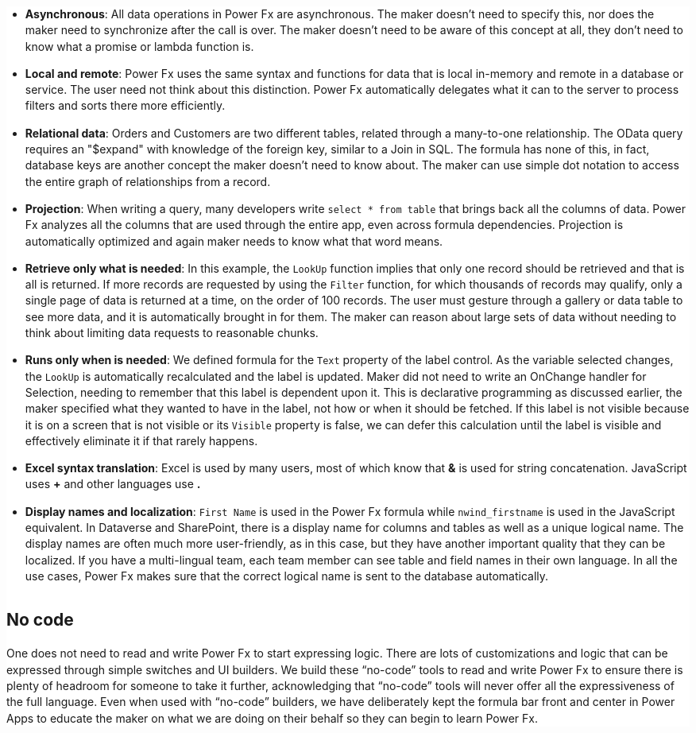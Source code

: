 - **Asynchronous**:  All data operations in Power Fx are asynchronous. The maker doesn’t need to specify this, nor does the maker need to synchronize after the call is over.  The maker doesn’t need to be aware of this concept at all, they don’t need to know what a promise or lambda function is.

- **Local and remote**:  Power Fx uses the same syntax and functions for data that is local in-memory and remote in a database or service.  The user need not think about this distinction.  Power Fx automatically delegates what it can to the server to process filters and sorts there more efficiently.

- **Relational data**:  Orders and Customers are two different tables, related through a many-to-one relationship.  The OData query requires an "$expand" with knowledge of the foreign key, similar to a Join in SQL.  The formula has none of this, in fact, database keys are another concept the maker doesn’t need to know about.  The maker can use simple dot notation to access the entire graph of relationships from a record.

- **Projection**:  When writing a query, many developers write `select * from table` that brings back all the columns of data. Power Fx analyzes all the columns that are used through the entire app, even across formula dependencies.  Projection is automatically optimized and again maker needs to know what that word means.

- **Retrieve only what is needed**:  In this example, the `LookUp` function implies that only one record should be retrieved and that is all is returned. If more records are requested by using the `Filter` function, for which thousands of records may qualify, only a single page of data is returned at a time, on the order of 100 records.  The user must gesture through a gallery or data table to see more data, and it is automatically brought in for them.  The maker can reason about large sets of data without needing to think about limiting data requests to reasonable chunks.

- **Runs only when is needed**:  We defined formula for the `Text` property of the label control.  As the variable selected changes, the `LookUp` is automatically recalculated and the label is updated. Maker did not need to write an OnChange handler for Selection, needing to remember that this label is dependent upon it.  This is declarative programming as discussed earlier, the maker specified what they wanted to have in the label, not how or when it should be fetched.  If this label is not visible because it is on a screen that is not visible or its `Visible` property is false, we can defer this calculation until the label is visible and effectively eliminate it if that rarely happens.

- **Excel syntax translation**:  Excel is used by many users, most of which know that **&** is used for string concatenation.  JavaScript uses **+** and other languages use **.**
   
- **Display names and localization**:  `First Name` is used in the Power Fx formula while `nwind_firstname` is used in the JavaScript equivalent.  In Dataverse and SharePoint, there is a display name for columns and tables as well as a unique logical name.  The display names are often much more user-friendly, as in this case, but they have another important quality that they can be localized.  If you have a multi-lingual team, each team member can see table and field names in their own language.  In all the use cases, Power Fx makes sure that the correct logical name is sent to the database automatically.

## No code

One does not need to read and write Power Fx to start expressing logic.  There are lots of customizations and logic that can be expressed through simple switches and UI builders.  We build these “no-code” tools to read and write Power Fx to ensure there is plenty of headroom for someone to take it further, acknowledging that “no-code” tools will never offer all the expressiveness of the full language.  Even when used with “no-code” builders, we have deliberately kept the formula bar front and center in Power Apps to educate the maker on what we are doing on their behalf so they can begin to learn Power Fx.
